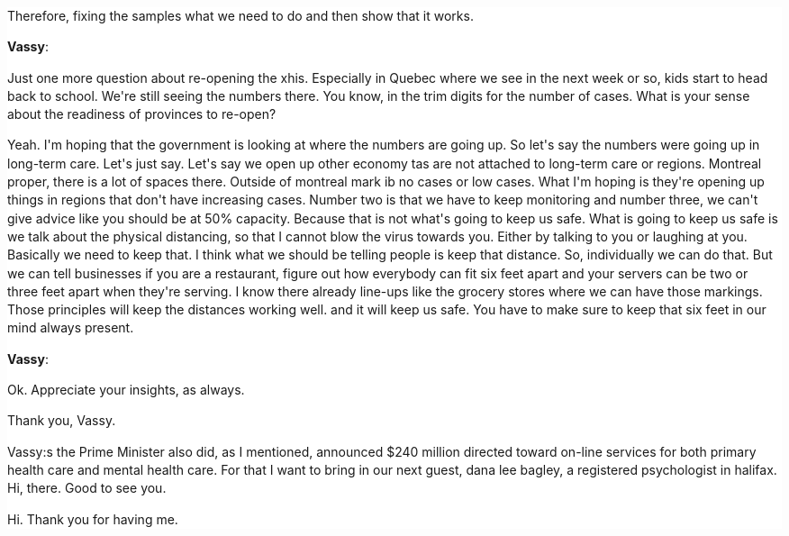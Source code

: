 Therefore, fixing the samples what we need to do and then show that it works.



**Vassy**:

Just one more question about re-opening the xhis.
Especially in Quebec where we see in the next week or so, kids start to head back to school.
We're still seeing the numbers there.
You know, in the trim digits for the number of cases.
What is your sense about the readiness of provinces to re-open?



Yeah.
I'm hoping that the government is looking at where the numbers are going up. So let's say the numbers were going up in long-term care.
Let's just say.
Let's say we open up other economy tas are not attached to long-term care or regions.
Montreal proper, there is a lot of spaces there.
Outside of montreal mark ib no cases or low cases.
What I'm hoping is they're opening up things in regions that don't have increasing cases.
Number two is that we have to keep monitoring and number three, we can't give advice like you should be at 50% capacity.
Because that is not what's going to keep us safe.
What is going to keep us safe is we talk about the physical distancing, so that I cannot blow the virus towards you.
Either by talking to you or laughing at you.
Basically we need to keep that.
I think what we should be telling people is keep that distance.
So, individually we can do that.
But we can tell businesses if you are a restaurant, figure out how everybody can fit six feet apart and your servers can be two or three feet apart when they're serving.
I know there already line-ups like the grocery stores where we can have those markings.
Those principles will keep the distances working well.
and it will keep us safe.
You have to make sure to keep that six feet in our mind always present.



**Vassy**:

Ok. Appreciate your insights, as always.



Thank you, Vassy.



Vassy:s the Prime Minister also did, as I mentioned, announced $240 million directed toward on-line services for both primary health care and mental health care.
For that I want to bring in our next guest, dana lee bagley, a registered psychologist in halifax.
Hi, there.
Good to see you.



Hi. Thank you for having me.

